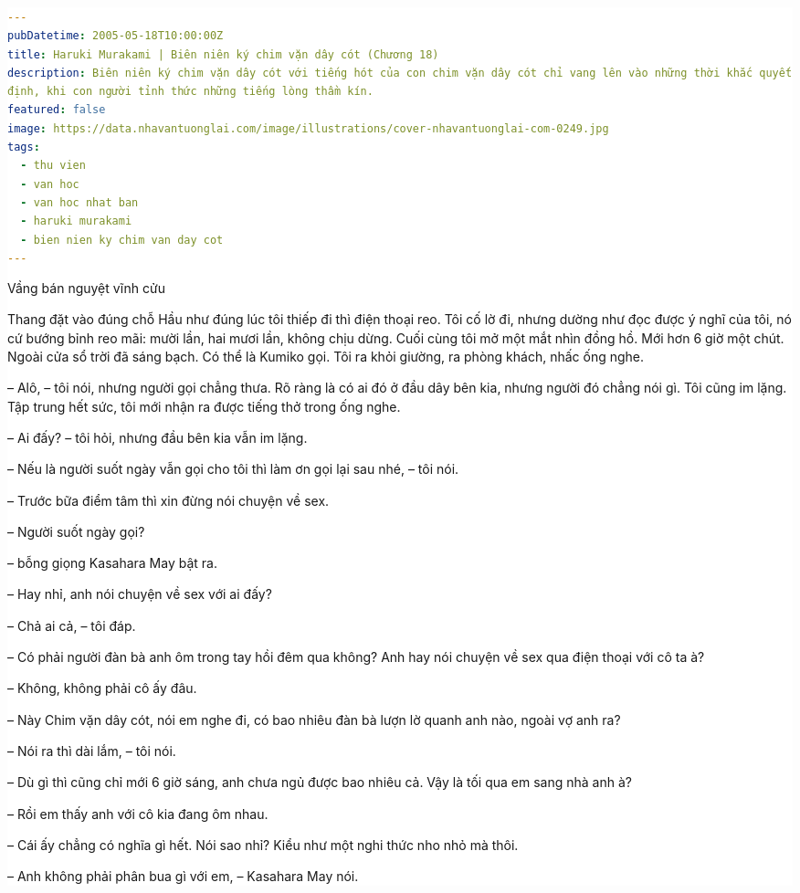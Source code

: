 ```yaml
---
pubDatetime: 2005-05-18T10:00:00Z
title: Haruki Murakami | Biên niên ký chim vặn dây cót (Chương 18)
description: Biên niên ký chim vặn dây cót với tiếng hót của con chim vặn dây cót chỉ vang lên vào những thời khắc quyết định, khi con người tỉnh thức những tiếng lòng thầm kín.
featured: false
image: https://data.nhavantuonglai.com/image/illustrations/cover-nhavantuonglai-com-0249.jpg
tags:
  - thu vien
  - van hoc
  - van hoc nhat ban
  - haruki murakami
  - bien nien ky chim van day cot
---
```


Vầng bán nguyệt vĩnh cửu

Thang đặt vào đúng chỗ Hầu như đúng lúc tôi thiếp đi thì điện thoại reo. Tôi cố lờ đi, nhưng dường như đọc được ý nghĩ của tôi, nó cứ bướng bỉnh reo mãi: mười lần, hai mươi lần, không chịu dừng. Cuối cùng tôi mở một mắt nhìn đồng hồ. Mới hơn 6 giờ một chút. Ngoài cửa sổ trời đã sáng bạch. Có thể là Kumiko gọi. Tôi ra khỏi giường, ra phòng khách, nhấc ống nghe.

– Alô, – tôi nói, nhưng người gọi chẳng thưa. Rõ ràng là có ai đó ở đầu dây bên kia, nhưng người đó chẳng nói gì. Tôi cũng im lặng. Tập trung hết sức, tôi mới nhận ra được tiếng thở trong ống nghe.

– Ai đấy? – tôi hỏi, nhưng đầu bên kia vẫn im lặng.

– Nếu là người suốt ngày vẫn gọi cho tôi thì làm ơn gọi lại sau nhé, – tôi nói.

– Trước bữa điểm tâm thì xin đừng nói chuyện về sex.

– Người suốt ngày gọi?

– bỗng giọng Kasahara May bật ra.

– Hay nhỉ, anh nói chuyện về sex với ai đấy?

– Chả ai cả, – tôi đáp.

– Có phải người đàn bà anh ôm trong tay hồi đêm qua không? Anh hay nói chuyện về sex qua điện thoại với cô ta à?

– Không, không phải cô ấy đâu.

– Này Chim vặn dây cót, nói em nghe đi, có bao nhiêu đàn bà lượn lờ quanh anh nào, ngoài vợ anh ra?

– Nói ra thì dài lắm, – tôi nói.

– Dù gì thì cũng chỉ mới 6 giờ sáng, anh chưa ngủ được bao nhiêu cả. Vậy là tối qua em sang nhà anh à?

– Rồi em thấy anh với cô kia đang ôm nhau.

– Cái ấy chẳng có nghĩa gì hết. Nói sao nhỉ? Kiểu như một nghi thức nho nhỏ mà thôi.

– Anh không phải phân bua gì với em, – Kasahara May nói.
